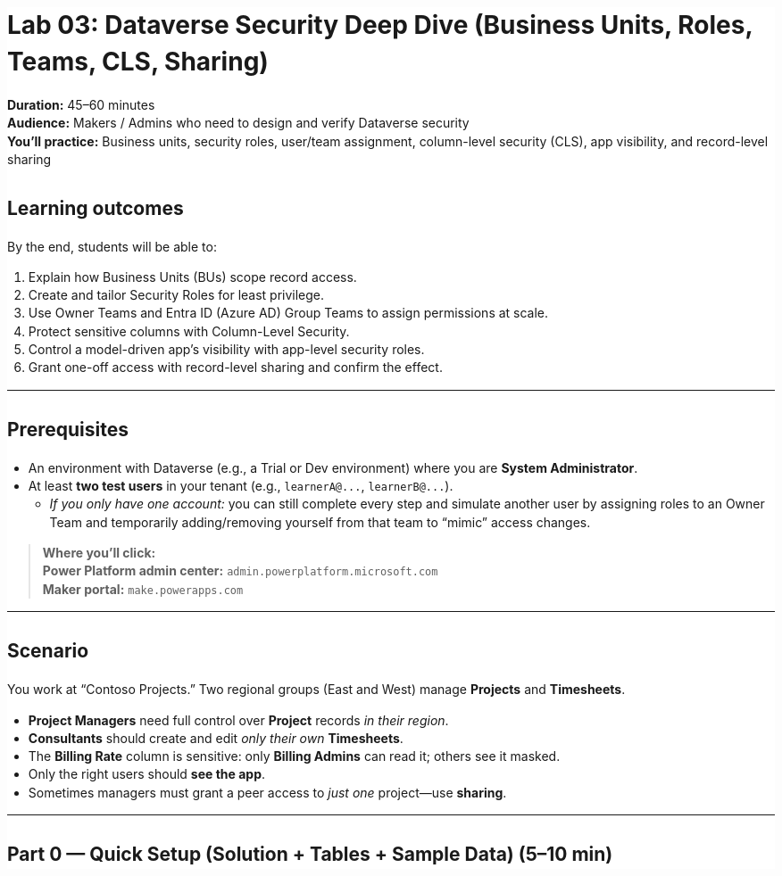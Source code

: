 # Lab 03: Dataverse Security Deep Dive (Business Units, Roles, Teams, CLS, Sharing)

**Duration:** 45–60 minutes  
**Audience:** Makers / Admins who need to design and verify Dataverse security  
**You’ll practice:** Business units, security roles, user/team assignment, column-level security (CLS), app visibility, and record-level sharing

## Learning outcomes

By the end, students will be able to:

1. Explain how Business Units (BUs) scope record access.  
2. Create and tailor Security Roles for least privilege.  
3. Use Owner Teams and Entra ID (Azure AD) Group Teams to assign permissions at scale.  
4. Protect sensitive columns with Column-Level Security.  
5. Control a model-driven app’s visibility with app-level security roles.  
6. Grant one-off access with record-level sharing and confirm the effect.

---

## Prerequisites

- An environment with Dataverse (e.g., a Trial or Dev environment) where you are **System Administrator**.
- At least **two test users** in your tenant (e.g., `learnerA@...`, `learnerB@...`).  
  - *If you only have one account:* you can still complete every step and simulate another user by assigning roles to an Owner Team and temporarily adding/removing yourself from that team to “mimic” access changes.

> **Where you’ll click:**  
> **Power Platform admin center:** `admin.powerplatform.microsoft.com`  
> **Maker portal:** `make.powerapps.com`

---

## Scenario

You work at “Contoso Projects.” Two regional groups (East and West) manage **Projects** and **Timesheets**.

- **Project Managers** need full control over **Project** records *in their region*.  
- **Consultants** should create and edit *only their own* **Timesheets**.  
- The **Billing Rate** column is sensitive: only **Billing Admins** can read it; others see it masked.  
- Only the right users should **see the app**.  
- Sometimes managers must grant a peer access to *just one* project—use **sharing**.

---

## Part 0 — Quick Setup (Solution + Tables + Sample Data) (5–10 min)
